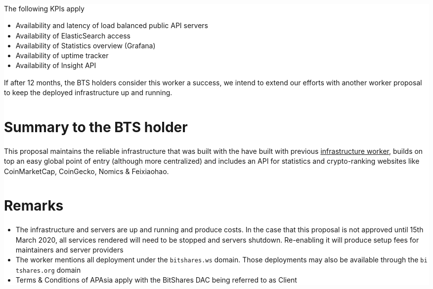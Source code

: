 The following KPIs apply

* Availability and latency of load balanced public API servers
* Availability of ElasticSearch access
* Availability of Statistics overview (Grafana)
* Availability of uptime tracker
* Availability of Insight API

If after 12 months, the BTS holders consider this worker a success, we intend to extend our efforts with another worker proposal to keep the deployed infrastructure up and running.

# **Summary to the BTS holder**

This proposal maintains the reliable infrastructure that was built with the  have built with previous [infrastructure worker](https://www.bitshares.foundation/workers/2019-02-infrastructure), builds on top an easy global point of entry (although more centralized) and includes an API for statistics and crypto-ranking websites like CoinMarketCap, CoinGecko, Nomics & Feixiaohao.

# **Remarks**
* The infrastructure and servers are up and running and produce costs. In the case that this proposal is not approved until 15th March 2020, all services rendered will need to be stopped and servers shutdown. Re-enabling it will produce setup fees for maintainers and server providers
* The worker mentions all deployment under the `bitshares.ws` domain. Those deployments may also be available through the `bitshares.org` domain
* Terms & Conditions of APAsia apply with the BitShares DAC being referred to as Client
